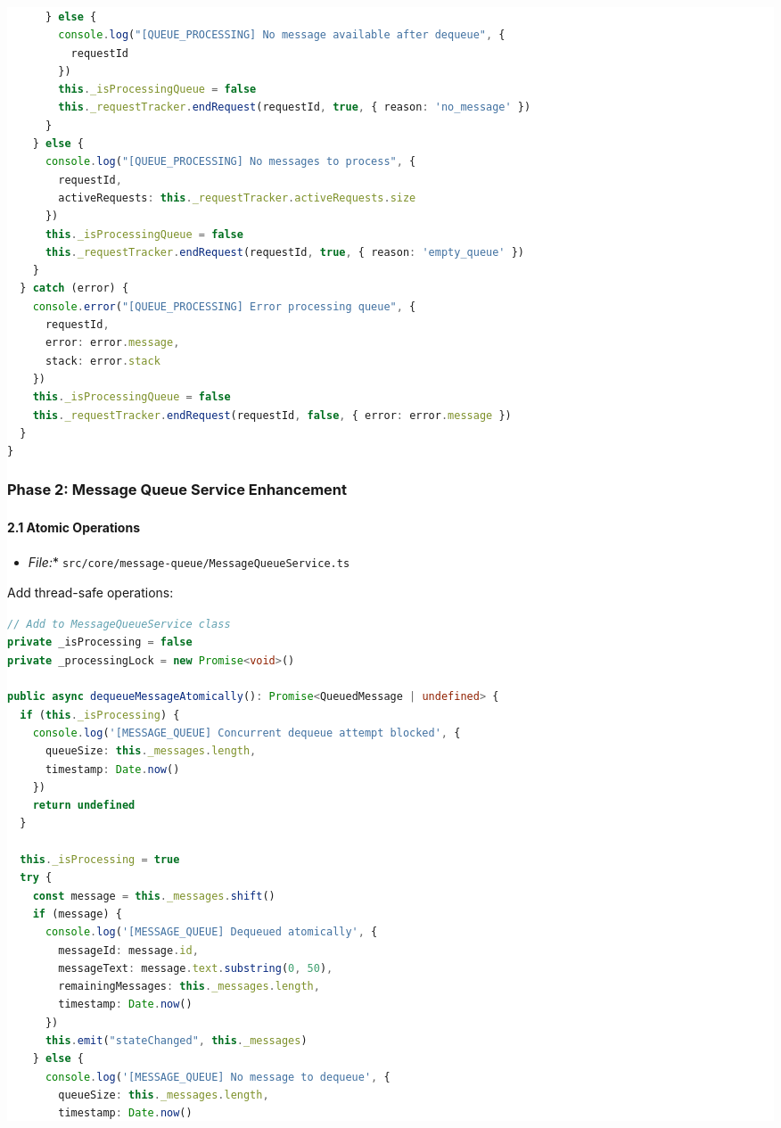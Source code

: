 ```typescript
      } else {
        console.log("[QUEUE_PROCESSING] No message available after dequeue", {
          requestId
        })
        this._isProcessingQueue = false
        this._requestTracker.endRequest(requestId, true, { reason: 'no_message' })
      }
    } else {
      console.log("[QUEUE_PROCESSING] No messages to process", {
        requestId,
        activeRequests: this._requestTracker.activeRequests.size
      })
      this._isProcessingQueue = false
      this._requestTracker.endRequest(requestId, true, { reason: 'empty_queue' })
    }
  } catch (error) {
    console.error("[QUEUE_PROCESSING] Error processing queue", {
      requestId,
      error: error.message,
      stack: error.stack
    })
    this._isProcessingQueue = false
    this._requestTracker.endRequest(requestId, false, { error: error.message })
  }
}
```

### Phase 2: Message Queue Service Enhancement

#### 2.1 Atomic Operations

- *File:*\* `src/core/message-queue/MessageQueueService.ts`

Add thread-safe operations:

```typescript
// Add to MessageQueueService class
private _isProcessing = false
private _processingLock = new Promise<void>()

public async dequeueMessageAtomically(): Promise<QueuedMessage | undefined> {
  if (this._isProcessing) {
    console.log('[MESSAGE_QUEUE] Concurrent dequeue attempt blocked', {
      queueSize: this._messages.length,
      timestamp: Date.now()
    })
    return undefined
  }

  this._isProcessing = true
  try {
    const message = this._messages.shift()
    if (message) {
      console.log('[MESSAGE_QUEUE] Dequeued atomically', {
        messageId: message.id,
        messageText: message.text.substring(0, 50),
        remainingMessages: this._messages.length,
        timestamp: Date.now()
      })
      this.emit("stateChanged", this._messages)
    } else {
      console.log('[MESSAGE_QUEUE] No message to dequeue', {
        queueSize: this._messages.length,
        timestamp: Date.now()
```